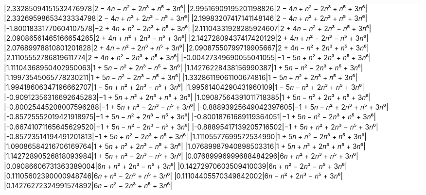 |2.33285094151532476978|2 − 4𝑛 − 𝑛² + 2𝑛³ + 𝑛⁵ + 3𝑛⁶|
|2.99516909195201198826|2 − 4𝑛 + 𝑛² − 2𝑛³ + 𝑛⁵ + 3𝑛⁶|
|2.33269598653433334798|2 − 4𝑛 + 𝑛² + 2𝑛³ − 𝑛⁵ + 3𝑛⁶|
|2.19983207417141148146|2 − 4𝑛 + 𝑛² + 2𝑛³ + 𝑛⁵ + 3𝑛⁶|
|-1.80018331770604107578|−2 + 4𝑛 + 𝑛² − 2𝑛³ + 𝑛⁵ + 3𝑛⁶|
|2.11104331928285924607|2 + 4𝑛 − 𝑛² + 2𝑛³ − 𝑛⁵ + 3𝑛⁶|
|2.09086561465166654265|2 + 4𝑛 + 𝑛² + 2𝑛³ − 𝑛⁵ + 3𝑛⁶|
|2.14272809437417420129|2 + 4𝑛 + 𝑛² − 2𝑛³ − 𝑛⁵ + 3𝑛⁶|
|2.07689978810801201828|2 + 4𝑛 + 𝑛² + 2𝑛³ + 𝑛⁵ + 3𝑛⁶|
|2.09087550799719905667|2 + 4𝑛 − 𝑛² + 2𝑛³ + 𝑛⁵ + 3𝑛⁶|
|2.11105552786819611774|2 + 4𝑛 + 𝑛² − 2𝑛³ + 𝑛⁵ + 3𝑛⁶|
|-0.00427349690055041055|−1 − 5𝑛 + 𝑛² + 2𝑛³ + 𝑛⁵ + 3𝑛⁶|
|1.11104368950402950063|1 + 5𝑛 − 𝑛² + 2𝑛³ − 𝑛⁵ + 3𝑛⁶|
|1.14276228438156990387|1 + 5𝑛 − 𝑛² − 2𝑛³ + 𝑛⁵ + 3𝑛⁶|
|1.19973545065778230211|1 + 5𝑛 − 𝑛² − 2𝑛³ − 𝑛⁵ + 3𝑛⁶|
|1.33286119061100674816|1 − 5𝑛 + 𝑛² + 2𝑛³ + 𝑛⁵ + 3𝑛⁶|
|1.99418606347196662707|1 − 5𝑛 + 𝑛² + 2𝑛³ − 𝑛⁵ + 3𝑛⁶|
|1.99561404290431960109|1 − 5𝑛 − 𝑛² + 2𝑛³ + 𝑛⁵ + 3𝑛⁶|
|-0.90912356316692645283|−1 + 5𝑛 + 𝑛² + 2𝑛³ + 𝑛⁵ + 3𝑛⁶|
|1.09087564391011718385|1 + 5𝑛 − 𝑛² + 2𝑛³ + 𝑛⁵ + 3𝑛⁶|
|-0.80025445208007596288|−1 + 5𝑛 + 𝑛² − 2𝑛³ − 𝑛⁵ + 3𝑛⁶|
|-0.88893925649042397605|−1 + 5𝑛 − 𝑛² + 2𝑛³ + 𝑛⁵ + 3𝑛⁶|
|-0.85725552019421918975|−1 + 5𝑛 − 𝑛² + 2𝑛³ − 𝑛⁵ + 3𝑛⁶|
|-0.80018761689119364051|−1 + 5𝑛 − 𝑛² − 2𝑛³ + 𝑛⁵ + 3𝑛⁶|
|-0.66741071165645629520|−1 + 5𝑛 − 𝑛² − 2𝑛³ − 𝑛⁵ + 3𝑛⁶|
|-0.88895417139205716502|−1 + 5𝑛 + 𝑛² + 2𝑛³ − 𝑛⁵ + 3𝑛⁶|
|-0.85723514194491201813|−1 + 5𝑛 + 𝑛² − 2𝑛³ + 𝑛⁵ + 3𝑛⁶|
|1.11105577699572534990|1 + 5𝑛 + 𝑛² − 2𝑛³ + 𝑛⁵ + 3𝑛⁶|
|1.09086584216706169764|1 + 5𝑛 + 𝑛² + 2𝑛³ − 𝑛⁵ + 3𝑛⁶|
|1.07689987940898503316|1 + 5𝑛 + 𝑛² + 2𝑛³ + 𝑛⁵ + 3𝑛⁶|
|1.14272890526818093984|1 + 5𝑛 + 𝑛² − 2𝑛³ − 𝑛⁵ + 3𝑛⁶|
|0.07689996999688484296|6𝑛 + 𝑛² + 2𝑛³ + 𝑛⁵ + 3𝑛⁶|
|0.09086606731363389004|6𝑛 + 𝑛² + 2𝑛³ − 𝑛⁵ + 3𝑛⁶|
|0.14272970603509410039|6𝑛 + 𝑛² − 2𝑛³ − 𝑛⁵ + 3𝑛⁶|
|0.11105602390000948746|6𝑛 + 𝑛² − 2𝑛³ + 𝑛⁵ + 3𝑛⁶|
|0.11104405570349842002|6𝑛 − 𝑛² + 2𝑛³ − 𝑛⁵ + 3𝑛⁶|
|0.14276272324991574892|6𝑛 − 𝑛² − 2𝑛³ + 𝑛⁵ + 3𝑛⁶|
